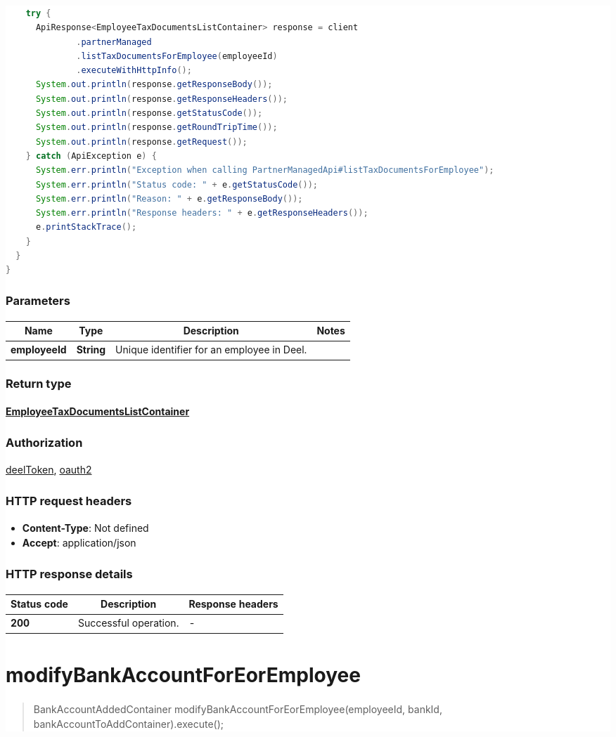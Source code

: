 ```java
    try {
      ApiResponse<EmployeeTaxDocumentsListContainer> response = client
              .partnerManaged
              .listTaxDocumentsForEmployee(employeeId)
              .executeWithHttpInfo();
      System.out.println(response.getResponseBody());
      System.out.println(response.getResponseHeaders());
      System.out.println(response.getStatusCode());
      System.out.println(response.getRoundTripTime());
      System.out.println(response.getRequest());
    } catch (ApiException e) {
      System.err.println("Exception when calling PartnerManagedApi#listTaxDocumentsForEmployee");
      System.err.println("Status code: " + e.getStatusCode());
      System.err.println("Reason: " + e.getResponseBody());
      System.err.println("Response headers: " + e.getResponseHeaders());
      e.printStackTrace();
    }
  }
}

```

### Parameters

| Name | Type | Description  | Notes |
|------------- | ------------- | ------------- | -------------|
| **employeeId** | **String**| Unique identifier for an employee in Deel. | |

### Return type

[**EmployeeTaxDocumentsListContainer**](EmployeeTaxDocumentsListContainer.md)

### Authorization

[deelToken](../README.md#deelToken), [oauth2](../README.md#oauth2)

### HTTP request headers

 - **Content-Type**: Not defined
 - **Accept**: application/json

### HTTP response details
| Status code | Description | Response headers |
|-------------|-------------|------------------|
| **200** | Successful operation. |  -  |

<a name="modifyBankAccountForEorEmployee"></a>
# **modifyBankAccountForEorEmployee**
> BankAccountAddedContainer modifyBankAccountForEorEmployee(employeeId, bankId, bankAccountToAddContainer).execute();

